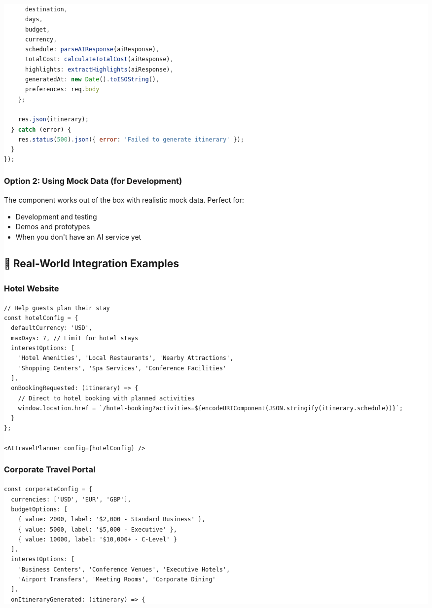 ```javascript
      destination,
      days,
      budget,
      currency,
      schedule: parseAIResponse(aiResponse),
      totalCost: calculateTotalCost(aiResponse),
      highlights: extractHighlights(aiResponse),
      generatedAt: new Date().toISOString(),
      preferences: req.body
    };
    
    res.json(itinerary);
  } catch (error) {
    res.status(500).json({ error: 'Failed to generate itinerary' });
  }
});
```

### **Option 2: Using Mock Data (for Development)**

The component works out of the box with realistic mock data. Perfect for:
- Development and testing
- Demos and prototypes
- When you don't have an AI service yet

## 📱 **Real-World Integration Examples**

### **Hotel Website**

```tsx
// Help guests plan their stay
const hotelConfig = {
  defaultCurrency: 'USD',
  maxDays: 7, // Limit for hotel stays
  interestOptions: [
    'Hotel Amenities', 'Local Restaurants', 'Nearby Attractions',
    'Shopping Centers', 'Spa Services', 'Conference Facilities'
  ],
  onBookingRequested: (itinerary) => {
    // Direct to hotel booking with planned activities
    window.location.href = `/hotel-booking?activities=${encodeURIComponent(JSON.stringify(itinerary.schedule))}`;
  }
};

<AITravelPlanner config={hotelConfig} />
```

### **Corporate Travel Portal**

```tsx
const corporateConfig = {
  currencies: ['USD', 'EUR', 'GBP'],
  budgetOptions: [
    { value: 2000, label: '$2,000 - Standard Business' },
    { value: 5000, label: '$5,000 - Executive' },
    { value: 10000, label: '$10,000+ - C-Level' }
  ],
  interestOptions: [
    'Business Centers', 'Conference Venues', 'Executive Hotels',
    'Airport Transfers', 'Meeting Rooms', 'Corporate Dining'
  ],
  onItineraryGenerated: (itinerary) => {
```